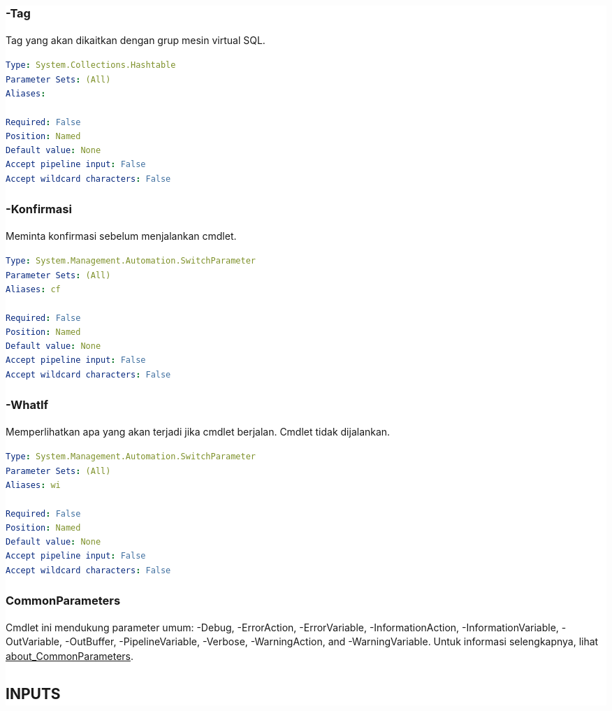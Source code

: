 ### -Tag
Tag yang akan dikaitkan dengan grup mesin virtual SQL.

```yaml
Type: System.Collections.Hashtable
Parameter Sets: (All)
Aliases:

Required: False
Position: Named
Default value: None
Accept pipeline input: False
Accept wildcard characters: False
```

### -Konfirmasi
Meminta konfirmasi sebelum menjalankan cmdlet.

```yaml
Type: System.Management.Automation.SwitchParameter
Parameter Sets: (All)
Aliases: cf

Required: False
Position: Named
Default value: None
Accept pipeline input: False
Accept wildcard characters: False
```

### -WhatIf
Memperlihatkan apa yang akan terjadi jika cmdlet berjalan.
Cmdlet tidak dijalankan.

```yaml
Type: System.Management.Automation.SwitchParameter
Parameter Sets: (All)
Aliases: wi

Required: False
Position: Named
Default value: None
Accept pipeline input: False
Accept wildcard characters: False
```

### CommonParameters
Cmdlet ini mendukung parameter umum: -Debug, -ErrorAction, -ErrorVariable, -InformationAction, -InformationVariable, -OutVariable, -OutBuffer, -PipelineVariable, -Verbose, -WarningAction, and -WarningVariable. Untuk informasi selengkapnya, lihat [about_CommonParameters](http://go.microsoft.com/fwlink/?LinkID=113216).

## INPUTS
